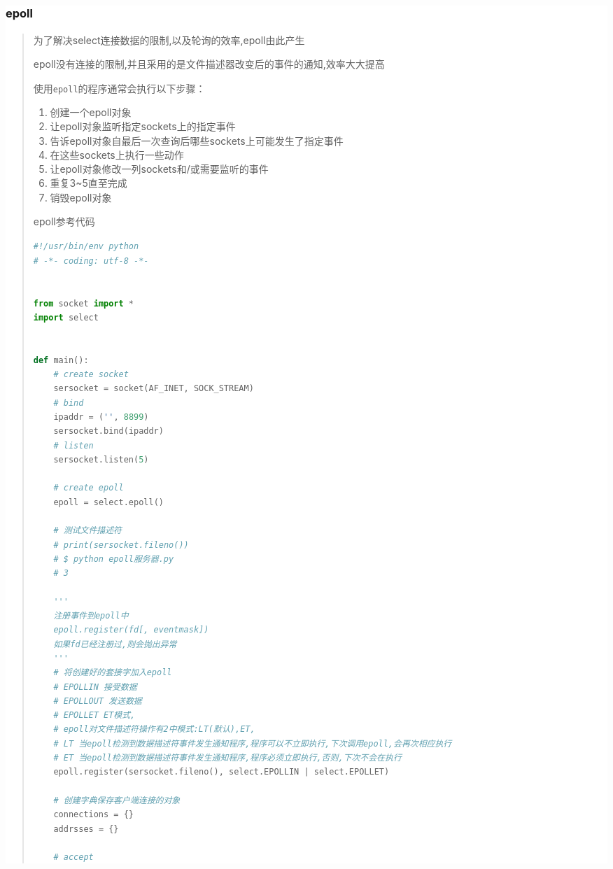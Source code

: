 ### epoll

> 为了解决select连接数据的限制,以及轮询的效率,epoll由此产生
>
> epoll没有连接的限制,并且采用的是文件描述器改变后的事件的通知,效率大大提高
>
> 使用`epoll`的程序通常会执行以下步骤：
>
> 1. 创建一个epoll对象
> 2. 让epoll对象监听指定sockets上的指定事件
> 3. 告诉epoll对象自最后一次查询后哪些sockets上可能发生了指定事件
> 4. 在这些sockets上执行一些动作
> 5. 让epoll对象修改一列sockets和/或需要监听的事件
> 6. 重复3~5直至完成
> 7. 销毁epoll对象
>
> epoll参考代码
>
> ```python
> #!/usr/bin/env python
> # -*- coding: utf-8 -*-
>
>
> from socket import *
> import select
>
>
> def main():
>     # create socket
>     sersocket = socket(AF_INET, SOCK_STREAM)
>     # bind
>     ipaddr = ('', 8899)
>     sersocket.bind(ipaddr)
>     # listen
>     sersocket.listen(5)
>
>     # create epoll
>     epoll = select.epoll()
>
>     # 测试文件描述符
>     # print(sersocket.fileno())
>     # $ python epoll服务器.py
>     # 3
>
>     '''
>     注册事件到epoll中
>     epoll.register(fd[, eventmask])
>     如果fd已经注册过,则会抛出异常
>     '''
>     # 将创建好的套接字加入epoll
>     # EPOLLIN 接受数据
>     # EPOLLOUT 发送数据
>     # EPOLLET ET模式,
>     # epoll对文件描述符操作有2中模式:LT(默认),ET,
>     # LT 当epoll检测到数据描述符事件发生通知程序,程序可以不立即执行,下次调用epoll,会再次相应执行
>     # ET 当epoll检测到数据描述符事件发生通知程序,程序必须立即执行,否则,下次不会在执行
>     epoll.register(sersocket.fileno(), select.EPOLLIN | select.EPOLLET)
>
>     # 创建字典保存客户端连接的对象
>     connections = {}
>     addrsses = {}
>
>     # accept
